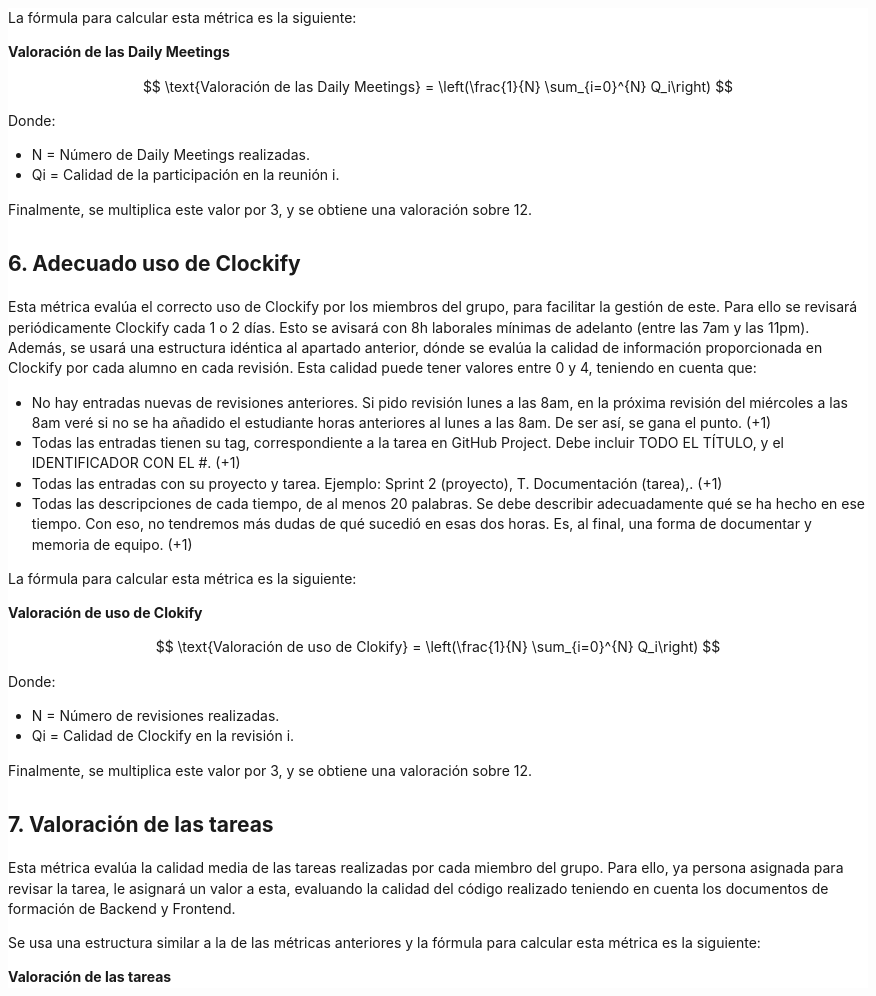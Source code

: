 La fórmula para calcular esta métrica es la siguiente:

**Valoración de las Daily Meetings**  

$$
\text{Valoración de las Daily Meetings} = \left(\frac{1}{N} \sum_{i=0}^{N} Q_i\right) 
$$

Donde:
- N = Número de Daily Meetings realizadas.
- Qi = Calidad de la participación en la reunión i.

Finalmente, se multiplica este valor por 3, y se obtiene una valoración sobre 12.

## 6. Adecuado uso de Clockify

Esta métrica evalúa el correcto uso de Clockify por los miembros del grupo, para facilitar la gestión de este. Para ello se revisará periódicamente Clockify cada 1 o 2 días. Esto se avisará con 8h laborales mínimas de adelanto (entre las 7am y las 11pm). Además, se usará una estructura idéntica al apartado anterior, dónde se evalúa la calidad de información proporcionada en Clockify por cada alumno en cada revisión. Esta calidad puede tener valores entre 0 y 4, teniendo en cuenta que:
- No hay entradas nuevas de revisiones anteriores. Si pido revisión lunes a las 8am, en la próxima revisión del miércoles a las 8am veré si no se ha añadido el estudiante horas anteriores al lunes a las 8am. De ser así, se gana el punto. (+1)
- Todas las entradas tienen su tag, correspondiente a la tarea en GitHub Project. Debe incluir TODO EL TÍTULO, y el IDENTIFICADOR CON EL #. (+1)
- Todas las entradas con su proyecto y tarea. Ejemplo: Sprint 2 (proyecto), T. Documentación (tarea),. (+1)
- Todas las descripciones de cada tiempo, de al menos 20 palabras. Se debe describir adecuadamente qué se ha hecho en ese tiempo. Con eso, no tendremos más dudas de qué sucedió en esas dos horas. Es, al final, una forma de documentar y memoria de equipo. (+1)

La fórmula para calcular esta métrica es la siguiente:

**Valoración de uso de Clokify**  

$$
\text{Valoración de uso de Clokify} = \left(\frac{1}{N} \sum_{i=0}^{N} Q_i\right) 
$$

Donde:
- N = Número de revisiones realizadas.
- Qi = Calidad de Clockify en la revisión i.

Finalmente, se multiplica este valor por 3, y se obtiene una valoración sobre 12.

## 7. Valoración de las tareas

Esta métrica evalúa la calidad media de las tareas realizadas por cada miembro del grupo. Para ello, ya persona asignada para revisar la tarea, le asignará un valor a esta, evaluando la calidad del código realizado teniendo en cuenta los documentos de formación de Backend y Frontend.

Se usa una estructura similar a la de las métricas anteriores y la fórmula para calcular esta métrica es la siguiente:

**Valoración de las tareas**  
